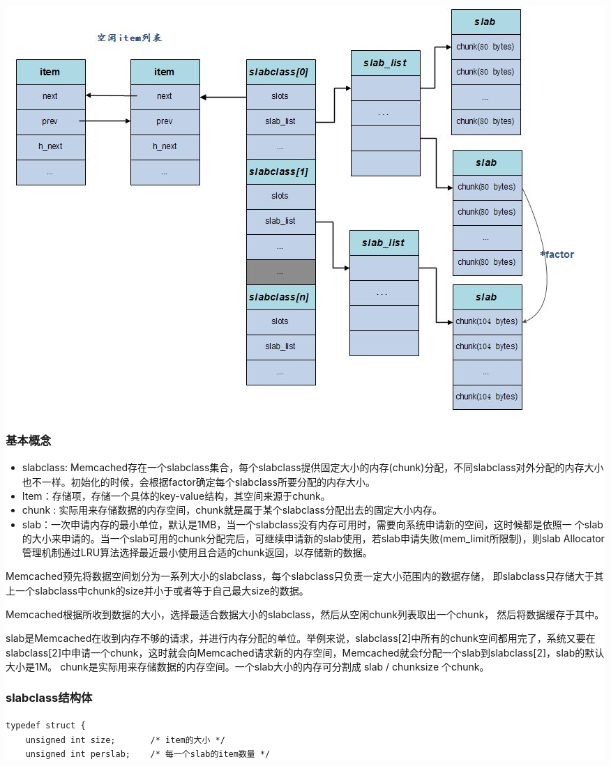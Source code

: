 ![](/public/upload/Memcached/mem_data_struct.jpg)

### 基本概念
* slabclass: Memcached存在一个slabclass集合，每个slabclass提供固定大小的内存(chunk)分配，不同slabclass对外分配的内存大小也不一样。初始化的时候，会根据factor确定每个slabclass所要分配的内存大小。
* Item：存储项，存储一个具体的key-value结构，其空间来源于chunk。
* chunk : 实际用来存储数据的内存空间，chunk就是属于某个slabclass分配出去的固定大小内存。
* slab：一次申请内存的最小单位，默认是1MB，当一个slabclass没有内存可用时，需要向系统申请新的空间，这时候都是依照一
个slab的大小来申请的。当一个slab可用的chunk分配完后，可继续申请新的slab使用，若slab申请失败(mem_limit所限制)，则slab Allocator管理机制通过LRU算法选择最近最小使用且合适的chunk返回，以存储新的数据。

Memcached预先将数据空间划分为一系列大小的slabclass，每个slabclass只负责一定大小范围内的数据存储， 即slabclass只存储大于其上一个slabclass中chunk的size并小于或者等于自己最大size的数据。

Memcached根据所收到数据的大小，选择最适合数据大小的slabclass，然后从空闲chunk列表取出一个chunk， 然后将数据缓存于其中。

slab是Memcached在收到内存不够的请求，并进行内存分配的单位。举例来说，slabclass[2]中所有的chunk空间都用完了，系统又要在slabclass[2]中申请一个chunk，这时就会向Memcached请求新的内存空间，Memcached就会f分配一个slab到slabclass[2]，slab的默认大小是1M。 chunk是实际用来存储数据的内存空间。一个slab大小的内存可分割成 slab / chunksize 个chunk。

### slabclass结构体

	typedef struct {
	    unsigned int size;       /* item的大小 */
	    unsigned int perslab;    /* 每一个slab的item数量 */

